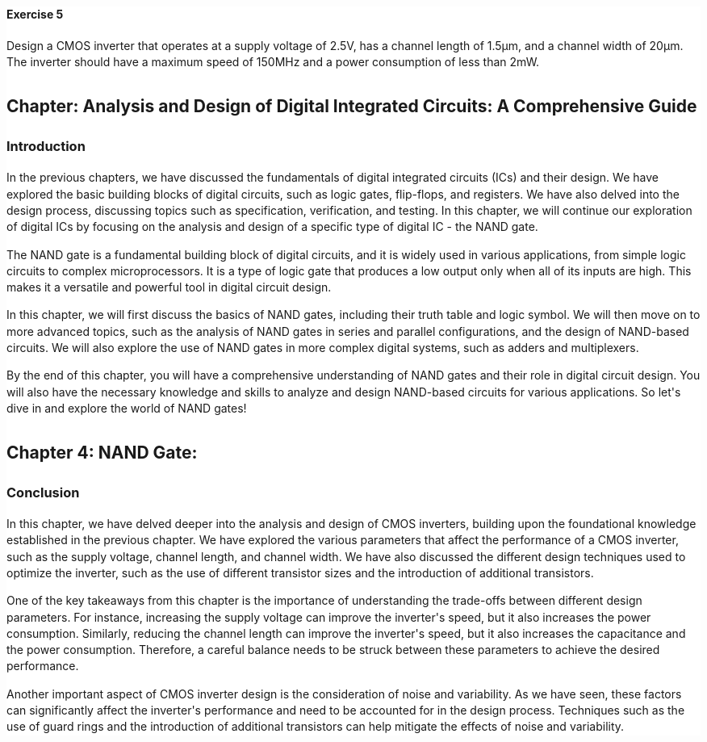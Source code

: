 #### Exercise 5
Design a CMOS inverter that operates at a supply voltage of 2.5V, has a channel length of 1.5μm, and a channel width of 20μm. The inverter should have a maximum speed of 150MHz and a power consumption of less than 2mW.


## Chapter: Analysis and Design of Digital Integrated Circuits: A Comprehensive Guide

### Introduction

In the previous chapters, we have discussed the fundamentals of digital integrated circuits (ICs) and their design. We have explored the basic building blocks of digital circuits, such as logic gates, flip-flops, and registers. We have also delved into the design process, discussing topics such as specification, verification, and testing. In this chapter, we will continue our exploration of digital ICs by focusing on the analysis and design of a specific type of digital IC - the NAND gate.

The NAND gate is a fundamental building block of digital circuits, and it is widely used in various applications, from simple logic circuits to complex microprocessors. It is a type of logic gate that produces a low output only when all of its inputs are high. This makes it a versatile and powerful tool in digital circuit design.

In this chapter, we will first discuss the basics of NAND gates, including their truth table and logic symbol. We will then move on to more advanced topics, such as the analysis of NAND gates in series and parallel configurations, and the design of NAND-based circuits. We will also explore the use of NAND gates in more complex digital systems, such as adders and multiplexers.

By the end of this chapter, you will have a comprehensive understanding of NAND gates and their role in digital circuit design. You will also have the necessary knowledge and skills to analyze and design NAND-based circuits for various applications. So let's dive in and explore the world of NAND gates!


## Chapter 4: NAND Gate:




### Conclusion

In this chapter, we have delved deeper into the analysis and design of CMOS inverters, building upon the foundational knowledge established in the previous chapter. We have explored the various parameters that affect the performance of a CMOS inverter, such as the supply voltage, channel length, and channel width. We have also discussed the different design techniques used to optimize the inverter, such as the use of different transistor sizes and the introduction of additional transistors.

One of the key takeaways from this chapter is the importance of understanding the trade-offs between different design parameters. For instance, increasing the supply voltage can improve the inverter's speed, but it also increases the power consumption. Similarly, reducing the channel length can improve the inverter's speed, but it also increases the capacitance and the power consumption. Therefore, a careful balance needs to be struck between these parameters to achieve the desired performance.

Another important aspect of CMOS inverter design is the consideration of noise and variability. As we have seen, these factors can significantly affect the inverter's performance and need to be accounted for in the design process. Techniques such as the use of guard rings and the introduction of additional transistors can help mitigate the effects of noise and variability.
